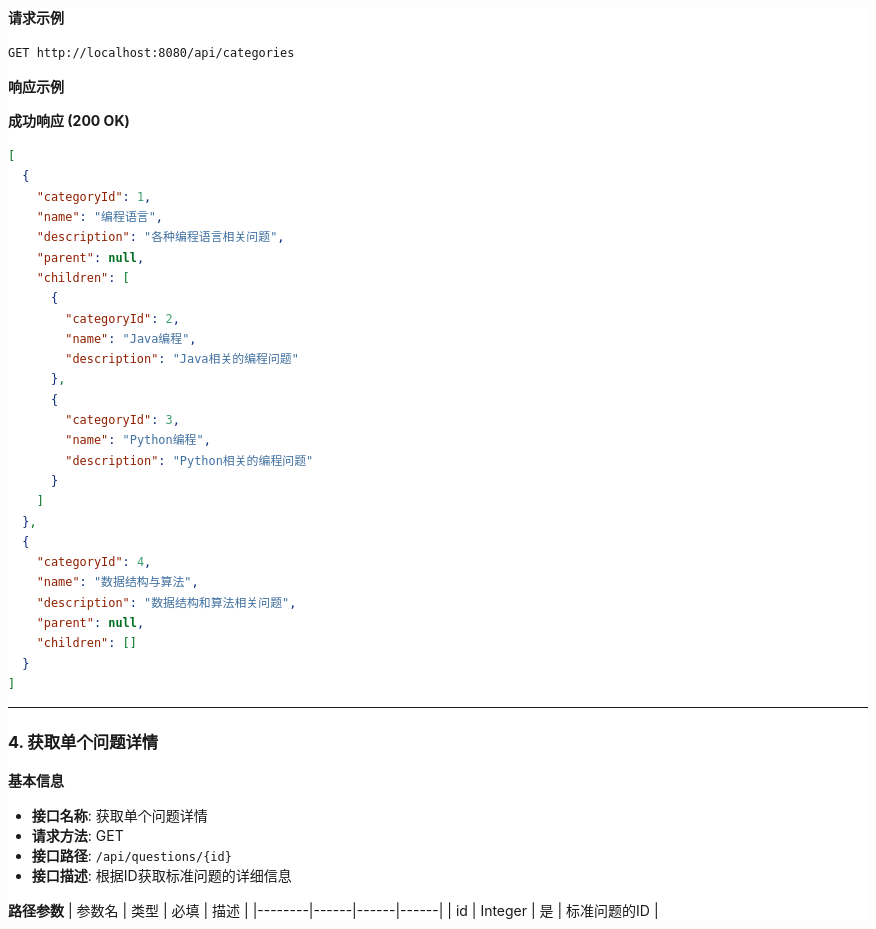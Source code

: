 **请求示例**
```
GET http://localhost:8080/api/categories
```

**响应示例**

**成功响应 (200 OK)**
```json
[
  {
    "categoryId": 1,
    "name": "编程语言",
    "description": "各种编程语言相关问题",
    "parent": null,
    "children": [
      {
        "categoryId": 2,
        "name": "Java编程",
        "description": "Java相关的编程问题"
      },
      {
        "categoryId": 3,
        "name": "Python编程",
        "description": "Python相关的编程问题"
      }
    ]
  },
  {
    "categoryId": 4,
    "name": "数据结构与算法",
    "description": "数据结构和算法相关问题",
    "parent": null,
    "children": []
  }
]
```

---

### 4. 获取单个问题详情

**基本信息**
- **接口名称**: 获取单个问题详情
- **请求方法**: GET
- **接口路径**: `/api/questions/{id}`
- **接口描述**: 根据ID获取标准问题的详细信息

**路径参数**
| 参数名 | 类型 | 必填 | 描述 |
|--------|------|------|------|
| id | Integer | 是 | 标准问题的ID |
